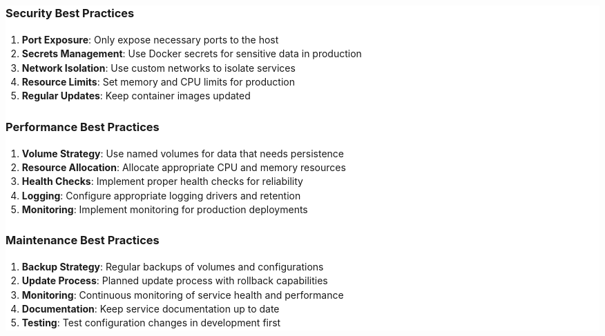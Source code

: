### Security Best Practices

1. **Port Exposure**: Only expose necessary ports to the host
2. **Secrets Management**: Use Docker secrets for sensitive data in production
3. **Network Isolation**: Use custom networks to isolate services
4. **Resource Limits**: Set memory and CPU limits for production
5. **Regular Updates**: Keep container images updated

### Performance Best Practices

1. **Volume Strategy**: Use named volumes for data that needs persistence
2. **Resource Allocation**: Allocate appropriate CPU and memory resources
3. **Health Checks**: Implement proper health checks for reliability
4. **Logging**: Configure appropriate logging drivers and retention
5. **Monitoring**: Implement monitoring for production deployments

### Maintenance Best Practices

1. **Backup Strategy**: Regular backups of volumes and configurations
2. **Update Process**: Planned update process with rollback capabilities
3. **Monitoring**: Continuous monitoring of service health and performance
4. **Documentation**: Keep service documentation up to date
5. **Testing**: Test configuration changes in development first
